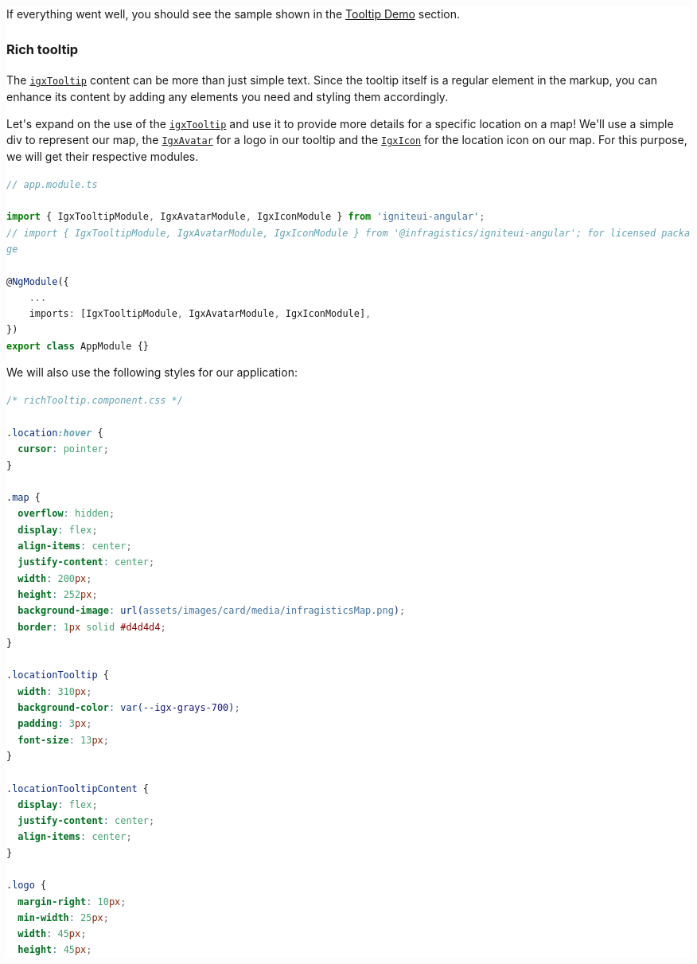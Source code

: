 If everything went well, you should see the sample shown in the [Tooltip Demo](#angular-tooltip-example) section.

### Rich tooltip

The [`igxTooltip`]({environment:angularApiUrl}/classes/igxtooltipdirective.html) content can be more than just simple text. Since the tooltip itself is a regular element in the markup, you can enhance its content by adding any elements you need and styling them accordingly.

Let's expand on the use of the [`igxTooltip`]({environment:angularApiUrl}/classes/igxtooltipdirective.html) and use it to provide more details for a specific location on a map! We'll use a simple div to represent our map, the [`IgxAvatar`](avatar.md) for a logo in our tooltip and the [`IgxIcon`](icon.md) for the location icon on our map. For this purpose, we will get their respective modules.

```typescript
// app.module.ts

import { IgxTooltipModule, IgxAvatarModule, IgxIconModule } from 'igniteui-angular';
// import { IgxTooltipModule, IgxAvatarModule, IgxIconModule } from '@infragistics/igniteui-angular'; for licensed package

@NgModule({
    ...
    imports: [IgxTooltipModule, IgxAvatarModule, IgxIconModule],
})
export class AppModule {}
```

We will also use the following styles for our application:

```css
/* richTooltip.component.css */

.location:hover {
  cursor: pointer;
}

.map {
  overflow: hidden;
  display: flex;
  align-items: center;
  justify-content: center;
  width: 200px;
  height: 252px;
  background-image: url(assets/images/card/media/infragisticsMap.png);
  border: 1px solid #d4d4d4;
}

.locationTooltip {
  width: 310px;
  background-color: var(--igx-grays-700);
  padding: 3px;
  font-size: 13px;
}

.locationTooltipContent {
  display: flex;
  justify-content: center;
  align-items: center;
}

.logo {
  margin-right: 10px;
  min-width: 25px;
  width: 45px;
  height: 45px;
```
